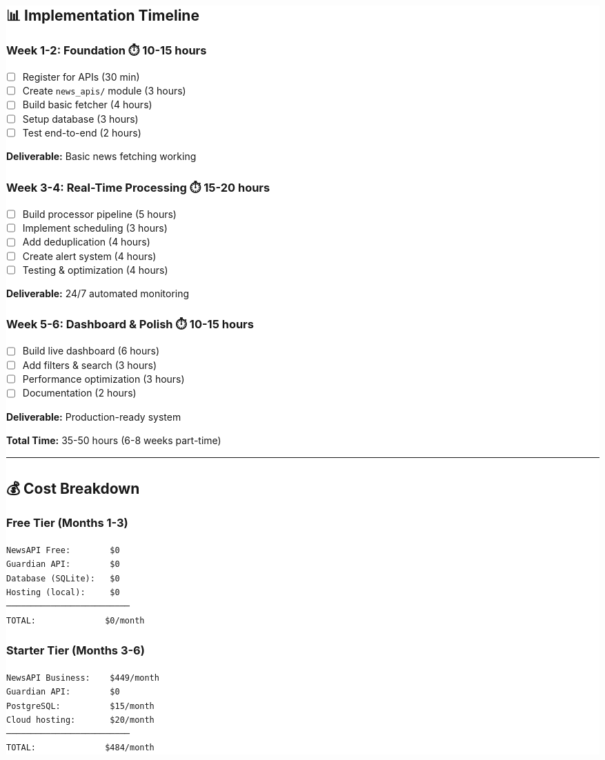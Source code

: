 ## 📊 Implementation Timeline

### **Week 1-2: Foundation** ⏱️ 10-15 hours
- [ ] Register for APIs (30 min)
- [ ] Create `news_apis/` module (3 hours)
- [ ] Build basic fetcher (4 hours)
- [ ] Setup database (3 hours)
- [ ] Test end-to-end (2 hours)

**Deliverable:** Basic news fetching working

### **Week 3-4: Real-Time Processing** ⏱️ 15-20 hours
- [ ] Build processor pipeline (5 hours)
- [ ] Implement scheduling (3 hours)
- [ ] Add deduplication (4 hours)
- [ ] Create alert system (4 hours)
- [ ] Testing & optimization (4 hours)

**Deliverable:** 24/7 automated monitoring

### **Week 5-6: Dashboard & Polish** ⏱️ 10-15 hours
- [ ] Build live dashboard (6 hours)
- [ ] Add filters & search (3 hours)
- [ ] Performance optimization (3 hours)
- [ ] Documentation (2 hours)

**Deliverable:** Production-ready system

**Total Time:** 35-50 hours (6-8 weeks part-time)

---

## 💰 Cost Breakdown

### Free Tier (Months 1-3)
```
NewsAPI Free:        $0
Guardian API:        $0
Database (SQLite):   $0
Hosting (local):     $0
─────────────────────────
TOTAL:              $0/month
```

### Starter Tier (Months 3-6)
```
NewsAPI Business:    $449/month
Guardian API:        $0
PostgreSQL:          $15/month
Cloud hosting:       $20/month
─────────────────────────
TOTAL:              $484/month
```
